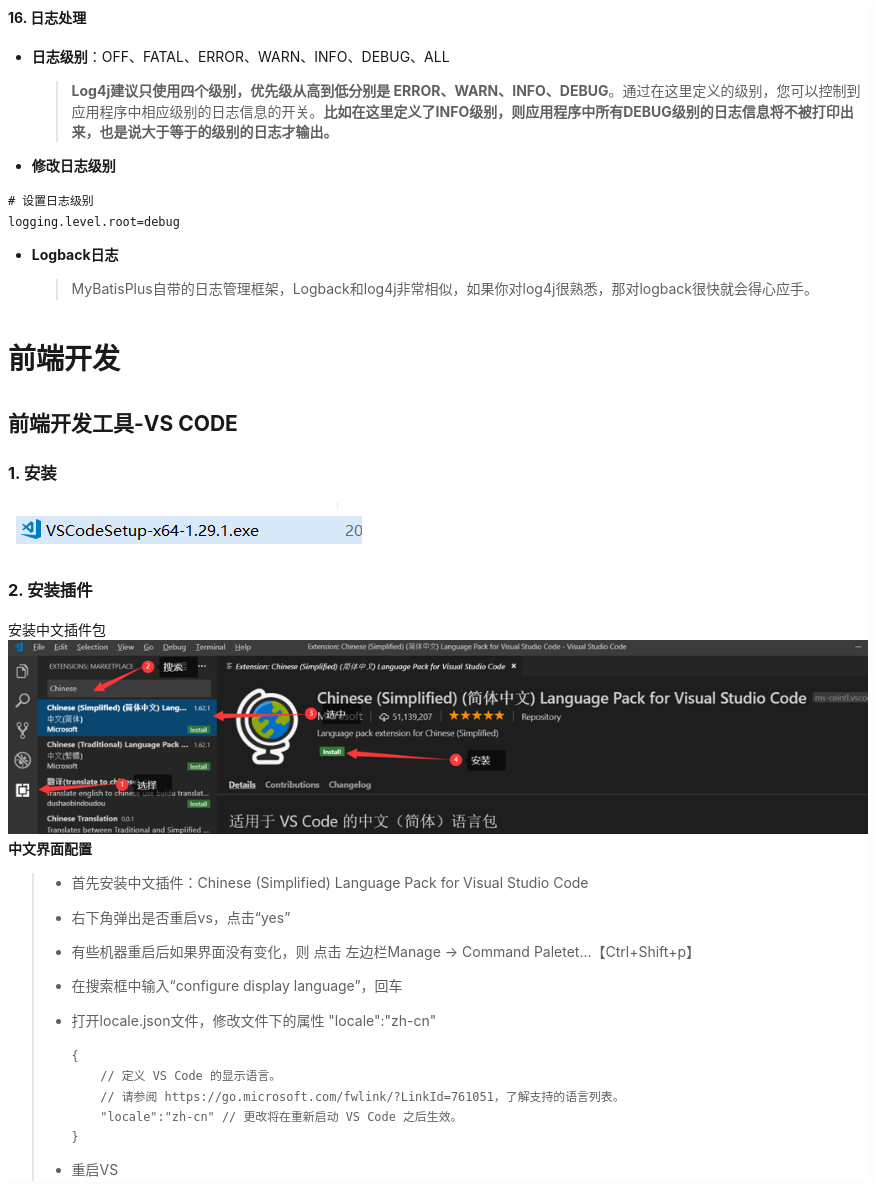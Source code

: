 #### 16. 日志处理

- **日志级别**：OFF、FATAL、ERROR、WARN、INFO、DEBUG、ALL

  > **Log4j建议只使用四个级别，优先级从高到低分别是 ERROR、WARN、INFO、DEBUG**。通过在这里定义的级别，您可以控制到应用程序中相应级别的日志信息的开关。**比如在这里定义了INFO级别，则应用程序中所有DEBUG级别的日志信息将不被打印出来，也是说大于等于的级别的日志才输出。**

- **修改日志级别**

```
# 设置日志级别
logging.level.root=debug
```

- **Logback日志**

  > MyBatisPlus自带的日志管理框架，Logback和log4j非常相似，如果你对log4j很熟悉，那对logback很快就会得心应手。

# 前端开发

## 前端开发工具-VS CODE

### 1. 安装

![image-20211031153159198](images/image-20211031153159198.png)

### 2. 安装插件

安装中文插件包
![image-20211031153431447](images/image-20211031153431447.png)
**中文界面配置**

> - 首先安装中文插件：Chinese (Simplified) Language Pack for Visual Studio Code
>
> - 右下角弹出是否重启vs，点击“yes”
>
> - 有些机器重启后如果界面没有变化，则 点击 左边栏Manage -> Command Paletet...【Ctrl+Shift+p】
>
> - 在搜索框中输入“configure display language”，回车
>
> - 打开locale.json文件，修改文件下的属性 "locale":"zh-cn" 
>
>   ```
>   {
>       // 定义 VS Code 的显示语言。
>       // 请参阅 https://go.microsoft.com/fwlink/?LinkId=761051，了解支持的语言列表。
>       "locale":"zh-cn" // 更改将在重新启动 VS Code 之后生效。
>   }
>   ```
>
> - 重启VS
